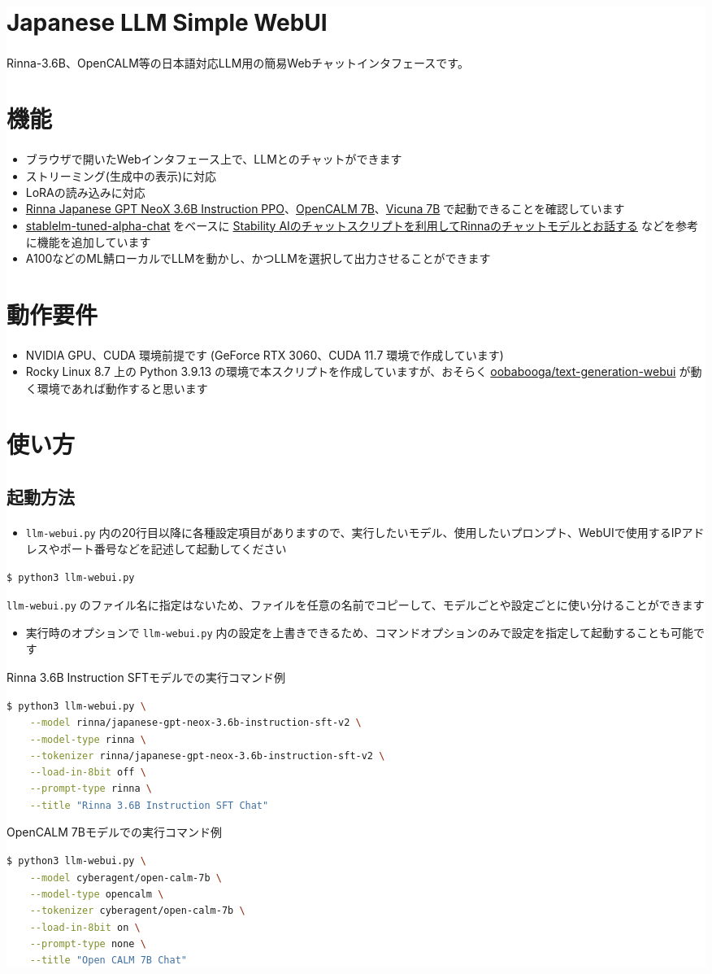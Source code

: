 # Japanese LLM Simple WebUI
Rinna-3.6B、OpenCALM等の日本語対応LLM用の簡易Webチャットインタフェースです。

# 機能
- ブラウザで開いたWebインタフェース上で、LLMとのチャットができます
- ストリーミング(生成中の表示)に対応
- LoRAの読み込みに対応
- [Rinna Japanese GPT NeoX 3.6B Instruction PPO](https://huggingface.co/rinna/japanese-gpt-neox-3.6b-instruction-ppo)、[OpenCALM 7B](https://huggingface.co/cyberagent/open-calm-7b)、[Vicuna 7B](https://huggingface.co/lmsys/vicuna-7b-delta-v1.1) で起動できることを確認しています
- [stablelm-tuned-alpha-chat](https://huggingface.co/spaces/stabilityai/stablelm-tuned-alpha-chat/tree/main) をベースに [Stability AIのチャットスクリプトを利用してRinnaのチャットモデルとお話する](https://nowokay.hatenablog.com/entry/2023/05/22/122040) などを参考に機能を追加しています
- A100などのML鯖ローカルでLLMを動かし、かつLLMを選択して出力させることができます

# 動作要件
- NVIDIA GPU、CUDA 環境前提です (GeForce RTX 3060、CUDA 11.7 環境で作成しています)
- Rocky Linux 8.7 上の Python 3.9.13 の環境で本スクリプトを作成していますが、おそらく [oobabooga/text-generation-webui](https://github.com/oobabooga/text-generation-webui) が動く環境であれば動作すると思います

# 使い方

## 起動方法

- `llm-webui.py` 内の20行目以降に各種設定項目がありますので、実行したいモデル、使用したいプロンプト、WebUIで使用するIPアドレスやポート番号などを記述して起動してください
```bash
$ python3 llm-webui.py
```
`llm-webui.py` のファイル名に指定はないため、ファイルを任意の名前でコピーして、モデルごとや設定ごとに使い分けることができます

- 実行時のオプションで `llm-webui.py` 内の設定を上書きできるため、コマンドオプションのみで設定を指定して起動することも可能です

Rinna 3.6B Instruction SFTモデルでの実行コマンド例
```bash
$ python3 llm-webui.py \
    --model rinna/japanese-gpt-neox-3.6b-instruction-sft-v2 \
    --model-type rinna \
    --tokenizer rinna/japanese-gpt-neox-3.6b-instruction-sft-v2 \
    --load-in-8bit off \
    --prompt-type rinna \
    --title "Rinna 3.6B Instruction SFT Chat"
```

OpenCALM 7Bモデルでの実行コマンド例
```bash
$ python3 llm-webui.py \
    --model cyberagent/open-calm-7b \
    --model-type opencalm \
    --tokenizer cyberagent/open-calm-7b \
    --load-in-8bit on \
    --prompt-type none \
    --title "Open CALM 7B Chat"
```
